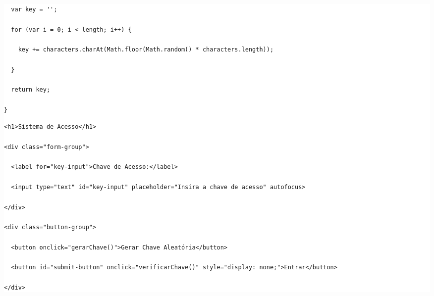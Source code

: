       var key = '';

      for (var i = 0; i < length; i++) {

        key += characters.charAt(Math.floor(Math.random() * characters.length));

      }

      return key;

    }

  </script>

</head>

<body>

  <div class="container">

    <h1>Sistema de Acesso</h1>

    <div class="form-group">

      <label for="key-input">Chave de Acesso:</label>

      <input type="text" id="key-input" placeholder="Insira a chave de acesso" autofocus>

    </div>

    <div class="button-group">

      <button onclick="gerarChave()">Gerar Chave Aleatória</button>

      <button id="submit-button" onclick="verificarChave()" style="display: none;">Entrar</button>

    </div>

  </div>

</body>

</html>

  
